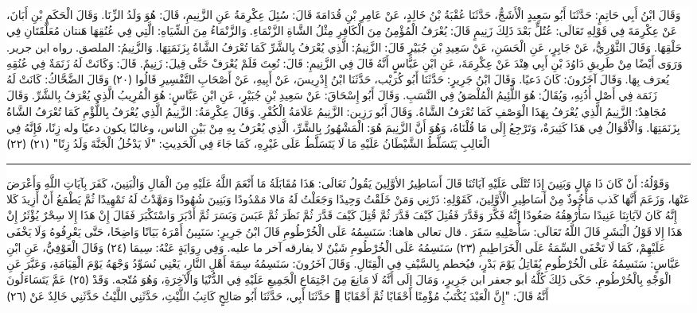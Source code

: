 وَقَالَ ابْنُ أَبِي حَاتِمٍ: حَدَّثَنَا أَبُو سَعِيدٍ الْأَشَجُّ، حَدَّثَنَا عُقْبَةُ بْنُ خَالِدٍ، عَنْ عَامِرِ بْنِ قُدَامَةَ قَالَ: سُئِلَ عِكْرِمَةُ عَنِ الزَّنِيمِ، قَالَ: هُوَ وَلَدُ الزِّنَا.
وَقَالَ الْحَكَمِ بْنِ أَبَانَ، عَنْ عِكْرِمَةَ فِي قَوْلِهِ تَعَالَى:
عُتُلٍّ بَعْدَ ذَلِكَ زَنِيمٍ
قَالَ: يُعْرَفُ الْمُؤْمِنُ مِنَ الْكَافِرِ مِثْلُ الشَّاةِ الزَّنْمَاءِ. وَالزَّنْمَاءُ مِنَ الشِّيَاهِ: الَّتِي فِي عُنُقِهَا هَنتان مُعَلَّقَتَانِ فِي حَلْقِهَا. وَقَالَ الثَّوْرِيُّ، عَنْ جَابِرٍ، عَنِ الْحَسَنِ، عَنْ سَعِيدِ بْنِ جُبَيْرٍ قَالَ: الزَّنِيمُ: الَّذِي يُعْرَفُ بِالشَّرِّ كَمَا تُعْرَفُ الشَّاةُ بِزَنَمَتِهَا. وَالزَّنِيمُ: الملصق. رواه ابن جرير.
وَرَوَى أَيْضًا مِنْ طَرِيقِ دَاوُدَ بْنِ أَبِي هِنْدَ عَنْ عِكْرِمَةَ، عَنِ ابْنِ عَبَّاسٍ أَنَّهُ قَالَ فِي الزَّنِيمِ: قَالَ: نُعِتَ فَلَمْ يُعْرَفْ حَتَّى قِيلَ: زَنِيمٌ. قَالَ: وَكَانَتْ لَهُ زَنَمَةٌ فِي عُنُقِهِ يُعرَف بِهَا. وَقَالَ آخَرُونَ: كَانَ دَعيًا.
وَقَالَ ابْنُ جَرِيرٍ: حَدَّثَنَا أَبُو كُرَيْب، حَدَّثَنَا ابْنُ إِدْرِيسَ، عَنْ أَبِيهِ، عَنْ أَصْحَابِ التَّفْسِيرِ قَالُوا
(٢٠)
وَقَالَ الضَّحَّاكُ: كَانَتْ لَهُ زَنَمَة فِي أَصْلِ أُذُنِهِ، وَيُقَالُ: هُوَ اللَّئِيمُ الْمُلْصَقُ فِي النَّسَبِ.
وَقَالَ أَبُو إِسْحَاقَ: عَنْ سَعِيدِ بْنِ جُبَيْرٍ، عَنِ ابْنِ عَبَّاسٍ: هُوَ الْمُرِيبُ الَّذِي يُعْرَفُ بِالشَّرِّ.
وَقَالَ مُجَاهِدٌ: الزَّنِيمُ الَّذِي يُعْرَفُ بِهَذَا الْوَصْفِ كَمَا تُعْرَفُ الشَّاةُ. وَقَالَ أَبُو رَزِين: الزَّنِيمُ عَلَامَةُ الْكُفْرِ. وَقَالَ عِكْرِمَةُ: الزَّنِيمُ الَّذِي يُعْرَفُ بِاللُّؤْمِ كَمَا تُعْرَفُ الشَّاةُ بِزَنَمَتِهَا.
وَالْأَقْوَالُ فِي هَذَا كَثِيرَةٌ، وَتَرْجِعُ إِلَى مَا قُلْنَاهُ، وَهُوَ أَنَّ الزَّنِيمَ هُوَ: الْمَشْهُورُ بِالشَّرِّ، الَّذِي يُعْرَفُ بِهِ مِنْ بَيْنِ الناس، وغالبًا يكون دعيًا وله زِنًا، فَإِنَّهُ فِي الْغَالِبِ يَتَسَلَّطُ الشَّيْطَانُ عَلَيْهِ مَا لَا يَتَسَلَّطُ عَلَى غَيْرِهِ، كَمَا جَاءَ فِي الْحَدِيثِ: "لَا يَدْخُلُ الْجَنَّةَ وَلَدُ زِنًا"
(٢١)
(٢٢)
* * *
وَقَوْلُهُ:
أَنْ كَانَ ذَا مَالٍ وَبَنِينَ إِذَا تُتْلَى عَلَيْهِ آيَاتُنَا قَالَ أَسَاطِيرُ الأوَّلِينَ
يَقُولُ تَعَالَى: هَذَا مُقَابَلَةُ مَا أَنْعَمَ اللَّهُ عَلَيْهِ مِنَ الْمَالِ وَالْبَنِينَ، كَفَرَ بِآيَاتِ اللَّهِ وَأَعْرَضَ عَنْهَا، وَزَعَمَ أَنَّهَا كَذب مَأْخُوذٌ مِنْ أَسَاطِيرِ الْأَوَّلِينَ، كَقَوْلِهِ:
ذَرْنِي وَمَنْ خَلَقْتُ وَحِيدًا وَجَعَلْتُ لَهُ مَالا مَمْدُودًا وَبَنِينَ شُهُودًا وَمَهَّدْتُ لَهُ تَمْهِيدًا ثُمَّ يَطْمَعُ أَنْ أَزِيدَ كَلا إِنَّهُ كَانَ لآيَاتِنَا عَنِيدًا سَأُرْهِقُهُ صَعُودًا إِنَّهُ فَكَّرَ وَقَدَّرَ فَقُتِلَ كَيْفَ قَدَّرَ ثُمَّ قُتِلَ كَيْفَ قَدَّرَ ثُمَّ نَظَرَ ثُمَّ عَبَسَ وَبَسَرَ ثُمَّ أَدْبَرَ وَاسْتَكْبَرَ فَقَالَ إِنْ هَذَا إِلا سِحْرٌ يُؤْثَرُ إِنْ هَذَا إِلا قَوْلُ الْبَشَرِ
قَالَ اللَّهُ تَعَالَى:
سَأُصْلِيهِ سَقَرَ
. قال تعالى هاهنا:
سَنَسِمُهُ عَلَى الْخُرْطُومِ
قَالَ ابْنُ جَرِيرٍ: سَنَبِينُ أَمْرَهُ بَيَانًا وَاضِحًا، حَتَّى يَعْرِفُوهُ وَلَا يَخْفَى عَلَيْهِمْ، كَمَا لَا تَخْفَى السِّمَةُ عَلَى الْخَرَاطِيمِ
(٢٣)
سَنَسِمُهُ عَلَى الْخُرْطُومِ
شَيْنٌ لا يفارقه آخر ما عليه.
وَفِي رِوَايَةٍ عَنْهُ: سِيمَا
(٢٤)
وَقَالَ الْعَوْفِيُّ، عَنِ ابْنِ عَبَّاسٍ:
سَنَسِمُهُ عَلَى الْخُرْطُومِ
يُقَاتِلُ يَوْمَ بَدْرٍ، فيُخطم بِالسَّيْفِ فِي الْقِتَالِ. وَقَالَ آخَرُونَ:
سَنَسِمُهُ
سِمَةَ أَهْلِ النَّارِ، يَعْنِي نُسَوِّدُ وَجْهَهُ يَوْمَ الْقِيَامَةِ، وَعَبَّرَ عَنِ الْوَجْهِ بِالْخُرْطُومِ. حَكَى ذَلِكَ كُلَّهُ أبو جعفر ابن جَرِيرٍ، وَمَالَ إِلَى أَنَّهُ لَا مَانِعَ مِنَ اجْتِمَاعِ الْجَمِيعِ عَلَيْهِ فِي الدُّنْيَا وَالْآخِرَةِ، وَهُوَ مُتّجه.
وَقَدْ
(٢٥)
عَمَّ يَتَسَاءَلُونَ
حَدَّثَنَا أَبِي، حَدَّثَنَا أَبُو صَالِحٍ كَاتِبُ اللَّيْثِ، حَدَّثَنِي اللَّيْثُ حَدَّثَنِي خَالِدٌ عَنْ
(٢٦)

أَنَّهُ قَالَ: "إِنَّ الْعَبْدَ يُكْتَبُ مُؤْمِنًا أَحْقَابًا ثُمَّ أَحْقَابًا